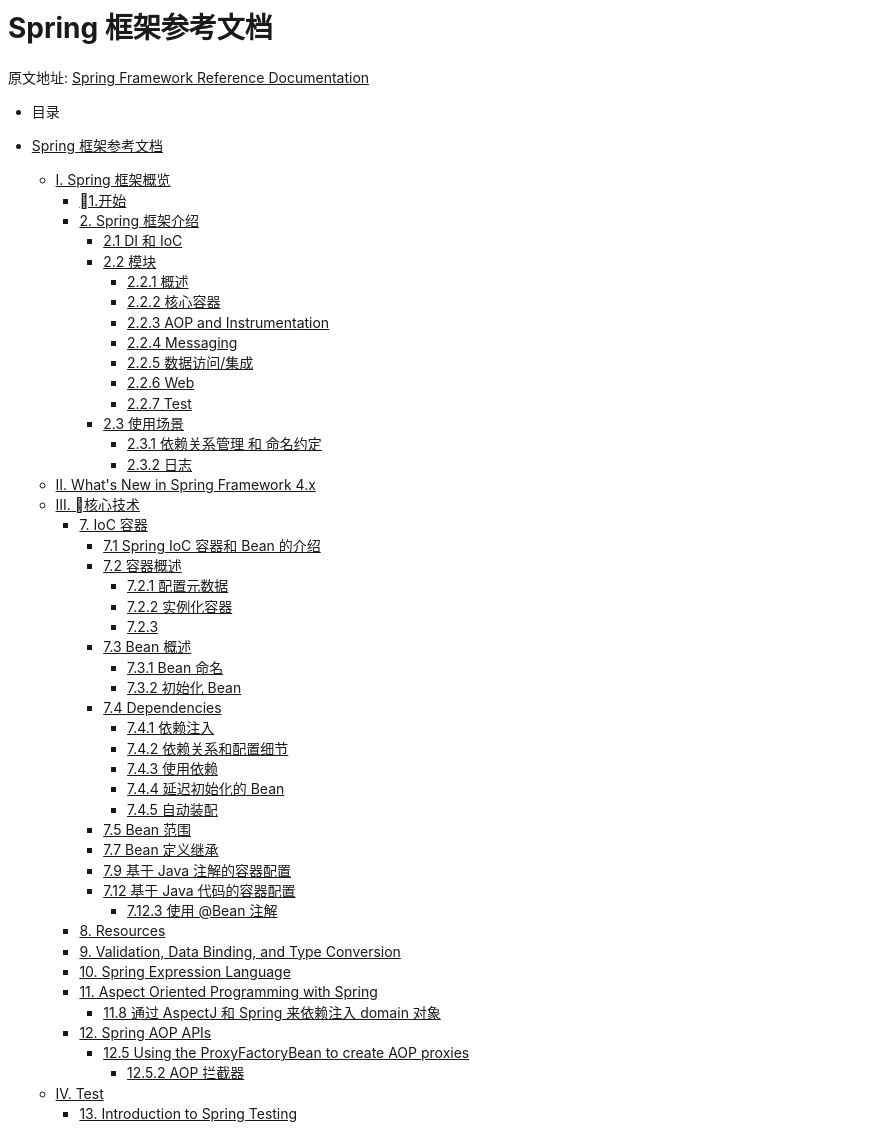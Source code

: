 # Spring 框架参考文档

原文地址: [Spring Framework Reference Documentation](https://docs.spring.io/spring/docs/4.3.19.BUILD-SNAPSHOT/spring-framework-reference/htmlsingle/)

- 目录

- [Spring 框架参考文档](#spring-%E6%A1%86%E6%9E%B6%E5%8F%82%E8%80%83%E6%96%87%E6%A1%A3)
    - [I. Spring 框架概览](#i-spring-%E6%A1%86%E6%9E%B6%E6%A6%82%E8%A7%88)
        - [1.开始](#%081%E5%BC%80%E5%A7%8B)
        - [2. Spring 框架介绍](#2-spring-%E6%A1%86%E6%9E%B6%E4%BB%8B%E7%BB%8D)
            - [2.1 DI 和 IoC](#21-di-%E5%92%8C-ioc)
            - [2.2 模块](#22-%E6%A8%A1%E5%9D%97)
                - [2.2.1 概述](#221-%E6%A6%82%E8%BF%B0)
                - [2.2.2 核心容器](#222-%E6%A0%B8%E5%BF%83%E5%AE%B9%E5%99%A8)
                - [2.2.3 AOP and Instrumentation](#223-aop-and-instrumentation)
                - [2.2.4 Messaging](#224-messaging)
                - [2.2.5 数据访问/集成](#225-%E6%95%B0%E6%8D%AE%E8%AE%BF%E9%97%AE%E9%9B%86%E6%88%90)
                - [2.2.6 Web](#226-web)
                - [2.2.7 Test](#227-test)
            - [2.3 使用场景](#23-%E4%BD%BF%E7%94%A8%E5%9C%BA%E6%99%AF)
                - [2.3.1 依赖关系管理 和 命名约定](#231-%E4%BE%9D%E8%B5%96%E5%85%B3%E7%B3%BB%E7%AE%A1%E7%90%86-%E5%92%8C-%E5%91%BD%E5%90%8D%E7%BA%A6%E5%AE%9A)
                - [2.3.2 日志](#232-%E6%97%A5%E5%BF%97)
    - [II. What's New in Spring Framework 4.x](#ii-whats-new-in-spring-framework-4x)
    - [III. 核心技术](#iii-%08%E6%A0%B8%E5%BF%83%E6%8A%80%E6%9C%AF)
        - [7. IoC 容器](#7-ioc-%E5%AE%B9%E5%99%A8)
            - [7.1 Spring IoC 容器和 Bean 的介绍](#71-spring-ioc-%E5%AE%B9%E5%99%A8%E5%92%8C-bean-%E7%9A%84%E4%BB%8B%E7%BB%8D)
            - [7.2 容器概述](#72-%E5%AE%B9%E5%99%A8%E6%A6%82%E8%BF%B0)
                - [7.2.1 配置元数据](#721-%E9%85%8D%E7%BD%AE%E5%85%83%E6%95%B0%E6%8D%AE)
                - [7.2.2 实例化容器](#722-%E5%AE%9E%E4%BE%8B%E5%8C%96%E5%AE%B9%E5%99%A8)
                - [7.2.3](#723)
            - [7.3 Bean 概述](#73-bean-%E6%A6%82%E8%BF%B0)
                - [7.3.1 Bean 命名](#731-bean-%E5%91%BD%E5%90%8D)
                - [7.3.2 初始化 Bean](#732-%E5%88%9D%E5%A7%8B%E5%8C%96-bean)
            - [7.4 Dependencies](#74-dependencies)
                - [7.4.1 依赖注入](#741-%E4%BE%9D%E8%B5%96%E6%B3%A8%E5%85%A5)
                - [7.4.2 依赖关系和配置细节](#742-%E4%BE%9D%E8%B5%96%E5%85%B3%E7%B3%BB%E5%92%8C%E9%85%8D%E7%BD%AE%E7%BB%86%E8%8A%82)
                - [7.4.3 使用依赖](#743-%E4%BD%BF%E7%94%A8%E4%BE%9D%E8%B5%96)
                - [7.4.4 延迟初始化的 Bean](#744-%E5%BB%B6%E8%BF%9F%E5%88%9D%E5%A7%8B%E5%8C%96%E7%9A%84-bean)
                - [7.4.5 自动装配](#745-%E8%87%AA%E5%8A%A8%E8%A3%85%E9%85%8D)
            - [7.5 Bean 范围](#75-bean-%E8%8C%83%E5%9B%B4)
            - [7.7 Bean 定义继承](#77-bean-%E5%AE%9A%E4%B9%89%E7%BB%A7%E6%89%BF)
            - [7.9 基于 Java 注解的容器配置](#79-%E5%9F%BA%E4%BA%8E-java-%E6%B3%A8%E8%A7%A3%E7%9A%84%E5%AE%B9%E5%99%A8%E9%85%8D%E7%BD%AE)
            - [7.12 基于 Java 代码的容器配置](#712-%E5%9F%BA%E4%BA%8E-java-%E4%BB%A3%E7%A0%81%E7%9A%84%E5%AE%B9%E5%99%A8%E9%85%8D%E7%BD%AE)
                - [7.12.3 使用 @Bean 注解](#7123-%E4%BD%BF%E7%94%A8-bean-%E6%B3%A8%E8%A7%A3)
        - [8. Resources](#8-resources)
        - [9. Validation, Data Binding, and Type Conversion](#9-validation-data-binding-and-type-conversion)
        - [10. Spring Expression Language](#10-spring-expression-language)
        - [11. Aspect Oriented Programming with Spring](#11-aspect-oriented-programming-with-spring)
            - [11.8 通过 AspectJ 和 Spring 来依赖注入 domain 对象](#118-%E9%80%9A%E8%BF%87-aspectj-%E5%92%8C-spring-%E6%9D%A5%E4%BE%9D%E8%B5%96%E6%B3%A8%E5%85%A5-domain-%E5%AF%B9%E8%B1%A1)
        - [12. Spring AOP APIs](#12-spring-aop-apis)
            - [12.5 Using the ProxyFactoryBean to create AOP proxies](#125-using-the-proxyfactorybean-to-create-aop-proxies)
                - [12.5.2 AOP 拦截器](#1252-aop-%E6%8B%A6%E6%88%AA%E5%99%A8)
    - [IV. Test](#iv-test)
        - [13. Introduction to Spring Testing](#13-introduction-to-spring-testing)